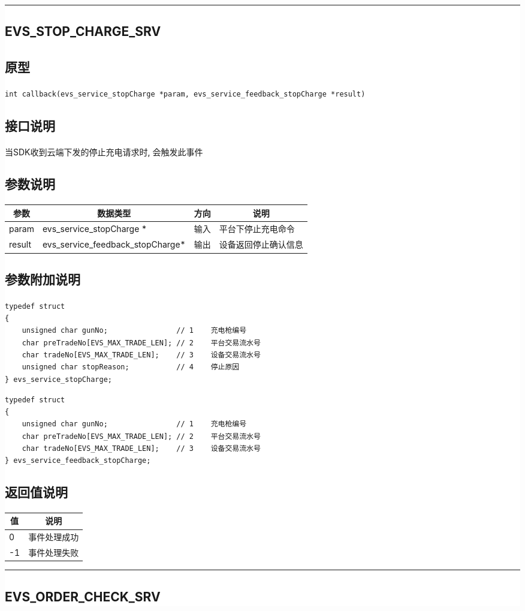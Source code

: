 -----

## <a name="EVS_STOP_CHARGE_SRV">EVS_STOP_CHARGE_SRV</a>

原型
---
```
int callback(evs_service_stopCharge *param, evs_service_feedback_stopCharge *result)
```

接口说明
---
当SDK收到云端下发的停止充电请求时, 会触发此事件

参数说明
---
| 参数        | 数据类型        | 方向    | 说明
|-------------|-----------------------|---------|-------------------------
| param      | evs_service_stopCharge * | 输入    | 平台下停止充电命令
| result      | evs_service_feedback_stopCharge* | 输出    | 设备返回停止确认信息

参数附加说明
---
```
typedef struct
{
	unsigned char gunNo;				// 1	充电枪编号
	char preTradeNo[EVS_MAX_TRADE_LEN]; // 2	平台交易流水号
	char tradeNo[EVS_MAX_TRADE_LEN];	// 3	设备交易流水号
	unsigned char stopReason;			// 4	停止原因
} evs_service_stopCharge;
```
```
typedef struct
{
	unsigned char gunNo;				// 1	充电枪编号
	char preTradeNo[EVS_MAX_TRADE_LEN]; // 2	平台交易流水号
	char tradeNo[EVS_MAX_TRADE_LEN];	// 3	设备交易流水号
} evs_service_feedback_stopCharge;
```
返回值说明
---
| 值  | 说明
|-----|-----------------
| 0   | 事件处理成功
| -1  | 事件处理失败

-----

## <a name="EVS_ORDER_CHECK_SRV">EVS_ORDER_CHECK_SRV</a>
